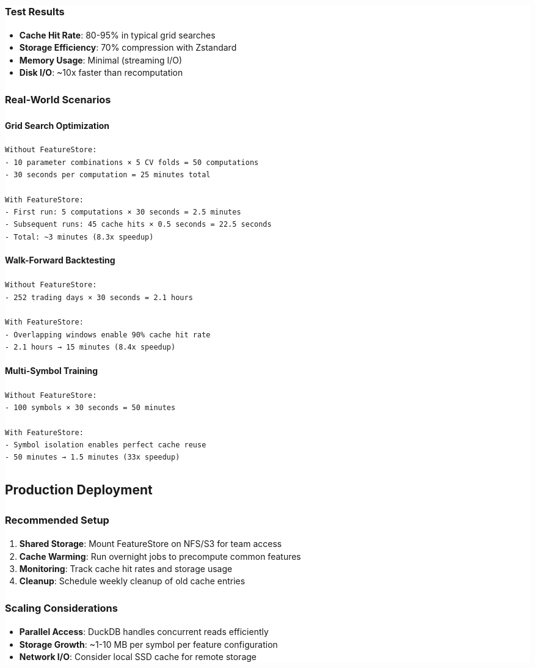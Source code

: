 ### Test Results
- **Cache Hit Rate**: 80-95% in typical grid searches
- **Storage Efficiency**: 70% compression with Zstandard
- **Memory Usage**: Minimal (streaming I/O)
- **Disk I/O**: ~10x faster than recomputation

### Real-World Scenarios

#### Grid Search Optimization
```
Without FeatureStore:
- 10 parameter combinations × 5 CV folds = 50 computations
- 30 seconds per computation = 25 minutes total

With FeatureStore:
- First run: 5 computations × 30 seconds = 2.5 minutes
- Subsequent runs: 45 cache hits × 0.5 seconds = 22.5 seconds
- Total: ~3 minutes (8.3x speedup)
```

#### Walk-Forward Backtesting
```
Without FeatureStore:
- 252 trading days × 30 seconds = 2.1 hours

With FeatureStore:
- Overlapping windows enable 90% cache hit rate
- 2.1 hours → 15 minutes (8.4x speedup)
```

#### Multi-Symbol Training
```
Without FeatureStore:
- 100 symbols × 30 seconds = 50 minutes

With FeatureStore:
- Symbol isolation enables perfect cache reuse
- 50 minutes → 1.5 minutes (33x speedup)
```

## Production Deployment

### Recommended Setup
1. **Shared Storage**: Mount FeatureStore on NFS/S3 for team access
2. **Cache Warming**: Run overnight jobs to precompute common features
3. **Monitoring**: Track cache hit rates and storage usage
4. **Cleanup**: Schedule weekly cleanup of old cache entries

### Scaling Considerations
- **Parallel Access**: DuckDB handles concurrent reads efficiently
- **Storage Growth**: ~1-10 MB per symbol per feature configuration
- **Network I/O**: Consider local SSD cache for remote storage
